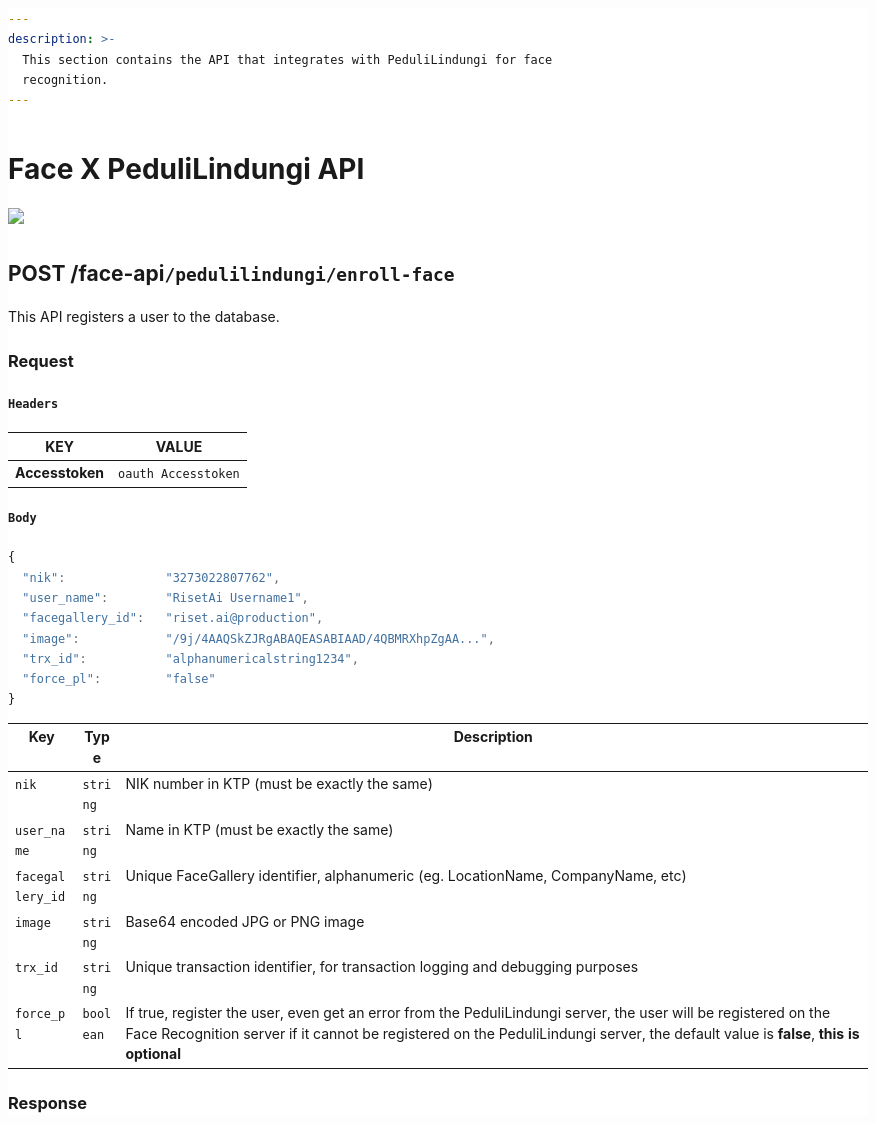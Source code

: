 ```yaml
---
description: >-
  This section contains the API that integrates with PeduliLindungi for face
  recognition.
---
```


# Face X PeduliLindungi API

![](../.gitbook/assets/screenshot-2021-09-06-at-16-24-48-face-verification-x-pedulilindungi-api-client-docs-hackmd.png)

## **POST /face-api`/pedulilindungi/enroll-face`**

This API registers a user to the database.

### **Request**

#### **`Headers`**

| KEY             | VALUE               |
| --------------- | ------------------- |
| **Accesstoken** | `oauth Accesstoken` |

#### **`Body`**

```javascript
{
  "nik":              "3273022807762",
  "user_name":        "RisetAi Username1",
  "facegallery_id":   "riset.ai@production",
  "image":            "/9j/4AAQSkZJRgABAQEASABIAAD/4QBMRXhpZgAA...",
  "trx_id":           "alphanumericalstring1234",
  "force_pl":         "false"
}
```

| Key              | Type      | Description                                                                                                                                                                                                                                            |
| ---------------- | --------- | ------------------------------------------------------------------------------------------------------------------------------------------------------------------------------------------------------------------------------------------------------ |
| `nik`            | `string`  | NIK number in KTP (must be exactly the same)                                                                                                                                                                                                           |
| `user_name`      | `string`  | Name in KTP (must be exactly the same)                                                                                                                                                                                                                 |
| `facegallery_id` | `string`  | Unique FaceGallery identifier, alphanumeric (eg. LocationName, CompanyName, etc)                                                                                                                                                                       |
| `image`          | `string`  | Base64 encoded JPG or PNG image                                                                                                                                                                                                                        |
| `trx_id`         | `string`  | Unique transaction identifier, for transaction logging and debugging purposes                                                                                                                                                                          |
| `force_pl`       | `boolean` | If true, register the user, even get an error from the PeduliLindungi server, the user will be registered on the Face Recognition server if it cannot be registered on the PeduliLindungi server, the default value is **false**, **this is optional** |

### **Response**
